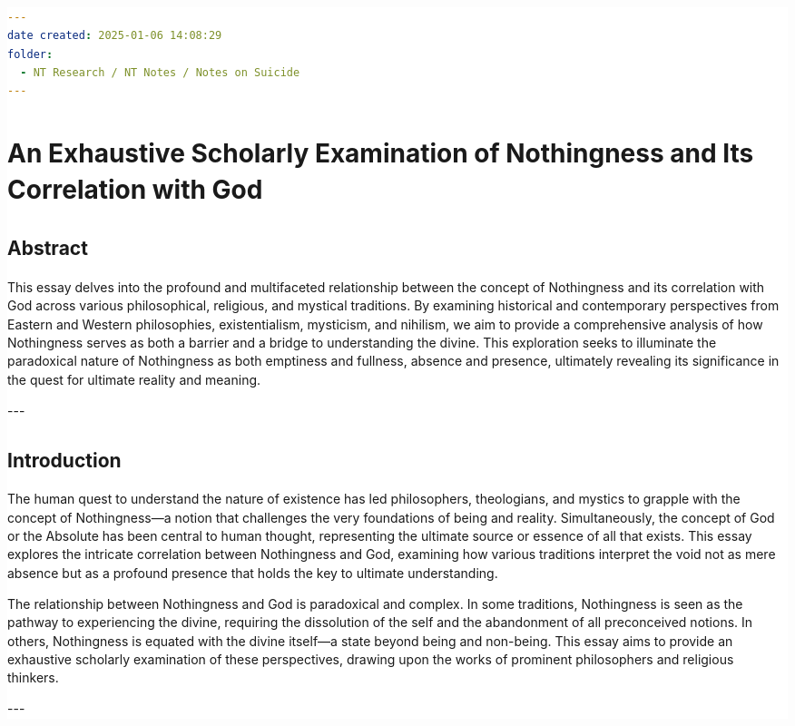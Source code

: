 ```yaml
---
date created: 2025-01-06 14:08:29
folder:
  - NT Research / NT Notes / Notes on Suicide
---
```


# An Exhaustive Scholarly Examination of Nothingness and Its Correlation with God

  

## Abstract

  

This essay delves into the profound and multifaceted relationship between the concept of Nothingness and its correlation with God across various philosophical, religious, and mystical traditions. By examining historical and contemporary perspectives from Eastern and Western philosophies, existentialism, mysticism, and nihilism, we aim to provide a comprehensive analysis of how Nothingness serves as both a barrier and a bridge to understanding the divine. This exploration seeks to illuminate the paradoxical nature of Nothingness as both emptiness and fullness, absence and presence, ultimately revealing its significance in the quest for ultimate reality and meaning.

  

  

\---

  

## Introduction

  

The human quest to understand the nature of existence has led philosophers, theologians, and mystics to grapple with the concept of Nothingness—a notion that challenges the very foundations of being and reality. Simultaneously, the concept of God or the Absolute has been central to human thought, representing the ultimate source or essence of all that exists. This essay explores the intricate correlation between Nothingness and God, examining how various traditions interpret the void not as mere absence but as a profound presence that holds the key to ultimate understanding.

  

The relationship between Nothingness and God is paradoxical and complex. In some traditions, Nothingness is seen as the pathway to experiencing the divine, requiring the dissolution of the self and the abandonment of all preconceived notions. In others, Nothingness is equated with the divine itself—a state beyond being and non-being. This essay aims to provide an exhaustive scholarly examination of these perspectives, drawing upon the works of prominent philosophers and religious thinkers.

  

  

\---

  
